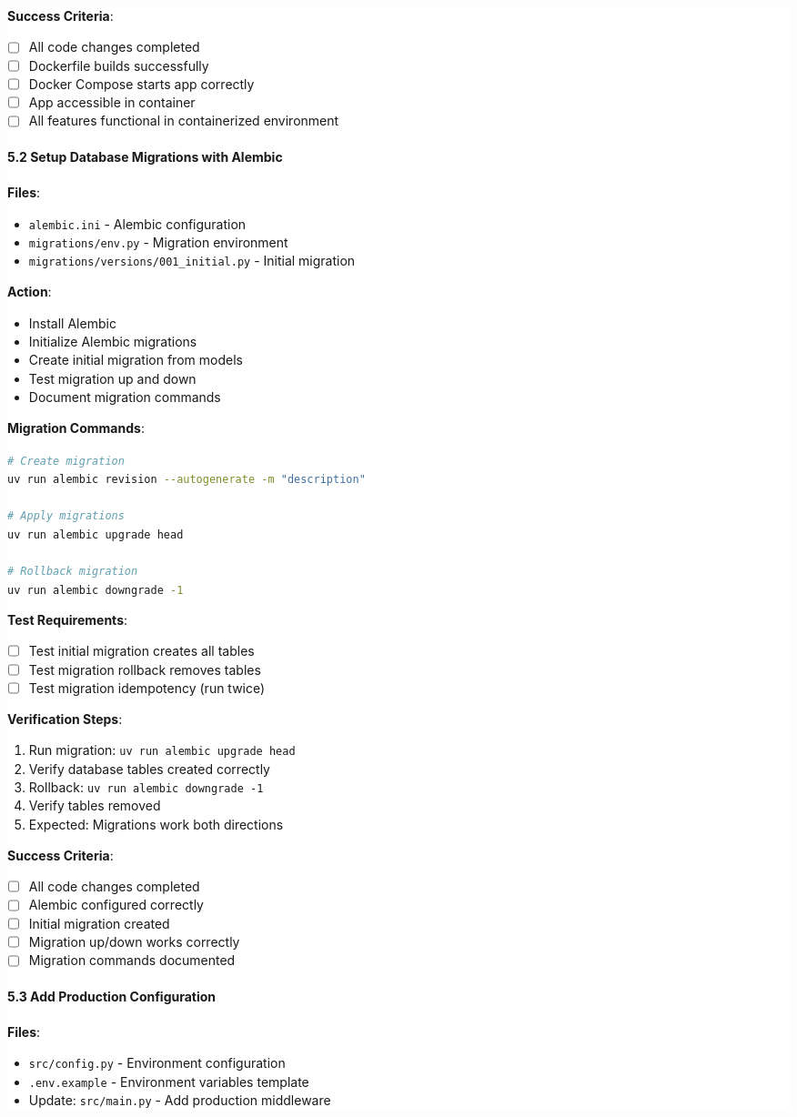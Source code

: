 **Success Criteria**:
- [ ] All code changes completed
- [ ] Dockerfile builds successfully
- [ ] Docker Compose starts app correctly
- [ ] App accessible in container
- [ ] All features functional in containerized environment

#### 5.2 Setup Database Migrations with Alembic
**Files**:
- `alembic.ini` - Alembic configuration
- `migrations/env.py` - Migration environment
- `migrations/versions/001_initial.py` - Initial migration

**Action**:
- Install Alembic
- Initialize Alembic migrations
- Create initial migration from models
- Test migration up and down
- Document migration commands

**Migration Commands**:
```bash
# Create migration
uv run alembic revision --autogenerate -m "description"

# Apply migrations
uv run alembic upgrade head

# Rollback migration
uv run alembic downgrade -1
```

**Test Requirements**:
- [ ] Test initial migration creates all tables
- [ ] Test migration rollback removes tables
- [ ] Test migration idempotency (run twice)

**Verification Steps**:
1. Run migration: `uv run alembic upgrade head`
2. Verify database tables created correctly
3. Rollback: `uv run alembic downgrade -1`
4. Verify tables removed
5. Expected: Migrations work both directions

**Success Criteria**:
- [ ] All code changes completed
- [ ] Alembic configured correctly
- [ ] Initial migration created
- [ ] Migration up/down works correctly
- [ ] Migration commands documented

#### 5.3 Add Production Configuration
**Files**:
- `src/config.py` - Environment configuration
- `.env.example` - Environment variables template
- Update: `src/main.py` - Add production middleware
